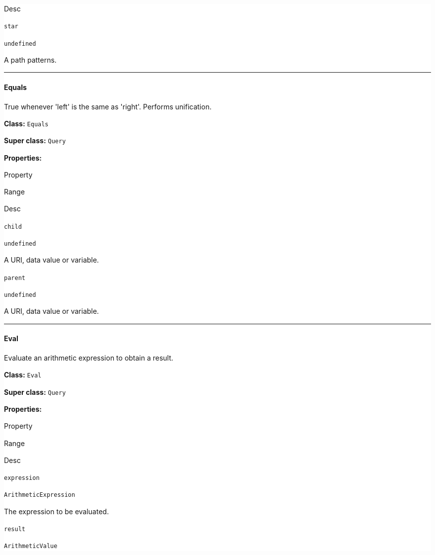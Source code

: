 Desc

`star`

`undefined`

A path patterns.

* * *

#### Equals

True whenever 'left' is the same as 'right'. Performs unification.

**Class:** `Equals`

**Super class:** `Query`

**Properties:**

Property

Range

Desc

`child`

`undefined`

A URI, data value or variable.

`parent`

`undefined`

A URI, data value or variable.

* * *

#### Eval

Evaluate an arithmetic expression to obtain a result.

**Class:** `Eval`

**Super class:** `Query`

**Properties:**

Property

Range

Desc

`expression`

`ArithmeticExpression`

The expression to be evaluated.

`result`

`ArithmeticValue`
